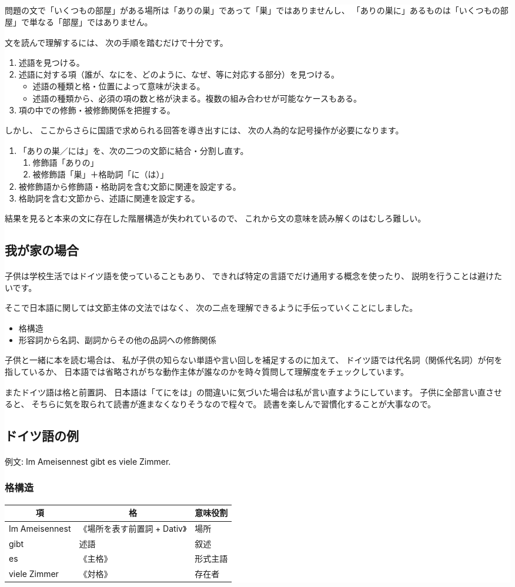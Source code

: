 問題の文で「いくつもの部屋」がある場所は「ありの巣」であって「巣」ではありませんし、
「ありの巣に」あるものは「いくつもの部屋」で単なる「部屋」ではありません。

文を読んで理解するには、
次の手順を踏むだけで十分です。

1. 述語を見つける。
1. 述語に対する項（誰が、なにを、どのように、なぜ、等に対応する部分）を見つける。
	* 述語の種類と格・位置によって意味が決まる。
	* 述語の種類から、必須の項の数と格が決まる。複数の組み合わせが可能なケースもある。
1. 項の中での修飾・被修飾関係を把握する。

しかし、
ここからさらに国語で求められる回答を導き出すには、
次の人為的な記号操作が必要になります。

1. 「ありの巣／には」を、次の二つの文節に結合・分割し直す。
	1. 修飾語「ありの」
	1. 被修飾語「巣」＋格助詞「に（は）」
1. 被修飾語から修飾語・格助詞を含む文節に関連を設定する。
1. 格助詞を含む文節から、述語に関連を設定する。

結果を見ると本来の文に存在した階層構造が失われているので、
これから文の意味を読み解くのはむしろ難しい。

## 我が家の場合

子供は学校生活ではドイツ語を使っていることもあり、
できれば特定の言語でだけ通用する概念を使ったり、
説明を行うことは避けたいです。

そこで日本語に関しては文節主体の文法ではなく、
次の二点を理解できるように手伝っていくことにしました。

* 格構造
* 形容詞から名詞、副詞からその他の品詞への修飾関係

子供と一緒に本を読む場合は、
私が子供の知らない単語や言い回しを補足するのに加えて、
ドイツ語では代名詞（関係代名詞）が何を指しているか、
日本語では省略されがちな動作主体が誰なのかを時々質問して理解度をチェックしています。

またドイツ語は格と前置詞、
日本語は「てにをは」の間違いに気づいた場合は私が言い直すようにしています。
子供に全部言い直させると、
そちらに気を取られて読書が進まなくなりそうなので程々で。
読書を楽しんで習慣化することが大事なので。

## ドイツ語の例

例文: Im Ameisennest gibt es viele Zimmer.

### 格構造

| 項				| 格							| 意味役割 |
| -				| -								| - |
| Im Ameisennest	| 《場所を表す前置詞 + Dativ》	| 場所 |
| gibt			| 述語							| 叙述 |
| es				| 《主格》						| 形式主語 |
| viele Zimmer	| 《対格》						| 存在者 |
